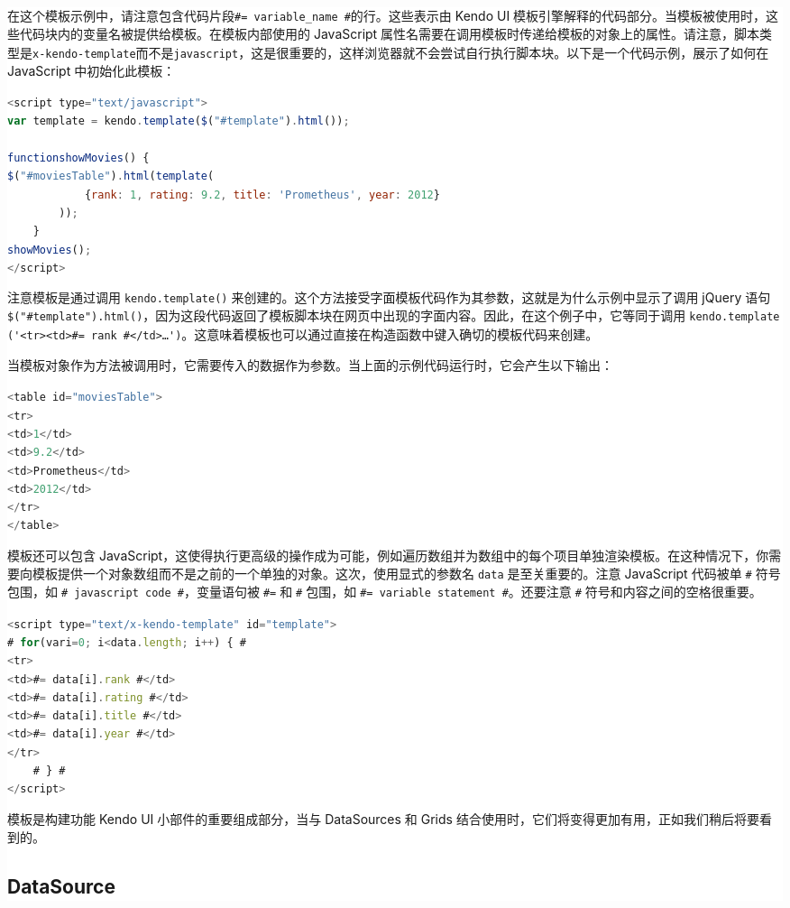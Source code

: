 在这个模板示例中，请注意包含代码片段`#= variable_name #`的行。这些表示由 Kendo UI 模板引擎解释的代码部分。当模板被使用时，这些代码块内的变量名被提供给模板。在模板内部使用的 JavaScript 属性名需要在调用模板时传递给模板的对象上的属性。请注意，脚本类型是`x-kendo-template`而不是`javascript`，这是很重要的，这样浏览器就不会尝试自行执行脚本块。以下是一个代码示例，展示了如何在 JavaScript 中初始化此模板：

```js
<script type="text/javascript">
var template = kendo.template($("#template").html());

functionshowMovies() {
$("#moviesTable").html(template(
            {rank: 1, rating: 9.2, title: 'Prometheus', year: 2012}
        ));
    }
showMovies();
</script>
```

注意模板是通过调用 `kendo.template()` 来创建的。这个方法接受字面模板代码作为其参数，这就是为什么示例中显示了调用 jQuery 语句 `$("#template").html()`，因为这段代码返回了模板脚本块在网页中出现的字面内容。因此，在这个例子中，它等同于调用 `kendo.template('<tr><td>#= rank #</td>…')`。这意味着模板也可以通过直接在构造函数中键入确切的模板代码来创建。

当模板对象作为方法被调用时，它需要传入的数据作为参数。当上面的示例代码运行时，它会产生以下输出：

```js
<table id="moviesTable">
<tr>
<td>1</td>
<td>9.2</td>
<td>Prometheus</td>
<td>2012</td>
</tr>
</table>
```

模板还可以包含 JavaScript，这使得执行更高级的操作成为可能，例如遍历数组并为数组中的每个项目单独渲染模板。在这种情况下，你需要向模板提供一个对象数组而不是之前的一个单独的对象。这次，使用显式的参数名 `data` 是至关重要的。注意 JavaScript 代码被单 `#` 符号包围，如 `# javascript code #`，变量语句被 `#=` 和 `#` 包围，如 `#= variable statement #`。还要注意 `#` 符号和内容之间的空格很重要。

```js
<script type="text/x-kendo-template" id="template">
# for(vari=0; i<data.length; i++) { #
<tr>
<td>#= data[i].rank #</td>
<td>#= data[i].rating #</td>
<td>#= data[i].title #</td>
<td>#= data[i].year #</td>
</tr>
    # } #
</script>
```

模板是构建功能 Kendo UI 小部件的重要组成部分，当与 DataSources 和 Grids 结合使用时，它们将变得更加有用，正如我们稍后将要看到的。

## DataSource
